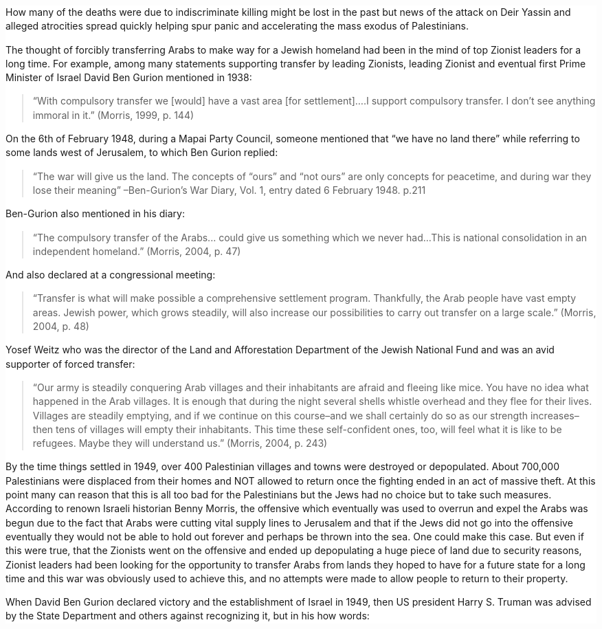 How many of the deaths were due to indiscriminate killing might be lost in the past but news of the attack on Deir Yassin and alleged atrocities spread quickly helping spur panic and accelerating the mass exodus of Palestinians.

The thought of forcibly transferring Arabs to make way for a Jewish homeland had been in the mind of top Zionist leaders for a long time. For example, among many statements supporting transfer by leading Zionists, leading Zionist and eventual first Prime Minister of Israel David Ben Gurion mentioned in 1938:

>“With compulsory transfer we [would] have a vast area [for settlement]….I support compulsory transfer. I don’t see anything immoral in it.” (Morris, 1999, p. 144)

On the 6th of February 1948, during a Mapai Party Council, someone mentioned that “we have no land there” while referring to some lands west of Jerusalem, to which Ben Gurion replied:

>“The war will give us the land. The concepts of “ours” and “not ours” are only concepts for peacetime, and during war they lose their meaning” –Ben-Gurion’s War Diary, Vol. 1, entry dated 6 February 1948. p.211

Ben-Gurion also mentioned in his diary:

>“The compulsory transfer of the Arabs... could give us something which we never had...This is national consolidation in an independent homeland.” (Morris, 2004, p. 47) 

And also declared at a congressional meeting:

>“Transfer is what will make possible a comprehensive settlement program. Thankfully, the Arab people have vast empty areas. Jewish power, which grows steadily, will also increase our possibilities to carry out transfer on a large scale.” (Morris, 2004, p. 48)

Yosef Weitz who was the director of the Land and Afforestation Department of the Jewish National Fund and was an avid supporter of forced transfer:

>“Our army is steadily conquering Arab villages and their inhabitants are afraid and fleeing like mice. You have no idea what happened in the Arab villages. It is enough that during the night several shells whistle overhead and they flee for their lives. Villages are steadily emptying, and if we continue on this course–and we shall certainly do so as our strength increases–then tens of villages will empty their inhabitants. This time these self-confident ones, too, will feel what it is like to be refugees. Maybe they will understand us.” (Morris, 2004, p. 243)

By the time things settled in 1949, over 400 Palestinian villages and towns were destroyed or depopulated. About 700,000 Palestinians were displaced from their homes and NOT allowed to return once the fighting ended in an act of massive theft. At this point many can reason that this is all too bad for the Palestinians but the Jews had no choice but to take such measures. According to renown Israeli historian Benny Morris, the offensive which eventually was used to overrun and expel the Arabs was begun due to the fact that Arabs were cutting vital supply lines to Jerusalem and that if the Jews did not go into the offensive eventually they would not be able to hold out forever and perhaps be thrown into the sea. One could make this case. But even if this were true, that the Zionists went on the offensive and ended up depopulating a huge piece of land due to security reasons, Zionist leaders had been looking for the opportunity to transfer Arabs from lands they hoped to have for a future state for a long time and this war was obviously used to achieve this, and no attempts were made to allow people to return to their property. 
 
When David Ben Gurion declared victory and the establishment of Israel in 1949, then US president Harry S. Truman was advised by the State Department and others against recognizing it, but in his how words:
